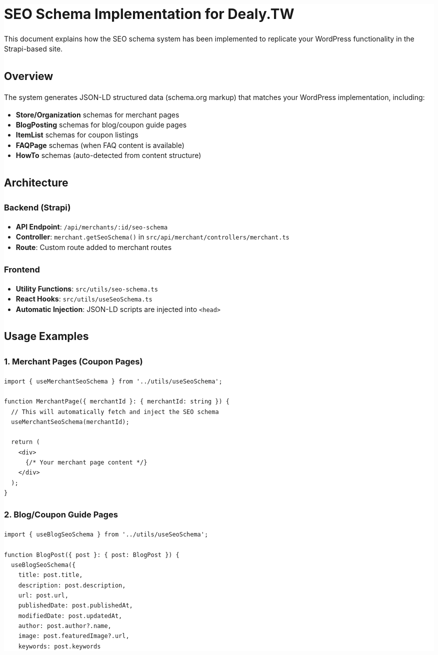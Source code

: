 # SEO Schema Implementation for Dealy.TW

This document explains how the SEO schema system has been implemented to replicate your WordPress functionality in the Strapi-based site.

## Overview

The system generates JSON-LD structured data (schema.org markup) that matches your WordPress implementation, including:
- **Store/Organization** schemas for merchant pages
- **BlogPosting** schemas for blog/coupon guide pages
- **ItemList** schemas for coupon listings
- **FAQPage** schemas (when FAQ content is available)
- **HowTo** schemas (auto-detected from content structure)

## Architecture

### Backend (Strapi)
- **API Endpoint**: `/api/merchants/:id/seo-schema`
- **Controller**: `merchant.getSeoSchema()` in `src/api/merchant/controllers/merchant.ts`
- **Route**: Custom route added to merchant routes

### Frontend
- **Utility Functions**: `src/utils/seo-schema.ts`
- **React Hooks**: `src/utils/useSeoSchema.ts`
- **Automatic Injection**: JSON-LD scripts are injected into `<head>`

## Usage Examples

### 1. Merchant Pages (Coupon Pages)

```tsx
import { useMerchantSeoSchema } from '../utils/useSeoSchema';

function MerchantPage({ merchantId }: { merchantId: string }) {
  // This will automatically fetch and inject the SEO schema
  useMerchantSeoSchema(merchantId);
  
  return (
    <div>
      {/* Your merchant page content */}
    </div>
  );
}
```

### 2. Blog/Coupon Guide Pages

```tsx
import { useBlogSeoSchema } from '../utils/useSeoSchema';

function BlogPost({ post }: { post: BlogPost }) {
  useBlogSeoSchema({
    title: post.title,
    description: post.description,
    url: post.url,
    publishedDate: post.publishedAt,
    modifiedDate: post.updatedAt,
    author: post.author?.name,
    image: post.featuredImage?.url,
    keywords: post.keywords
```